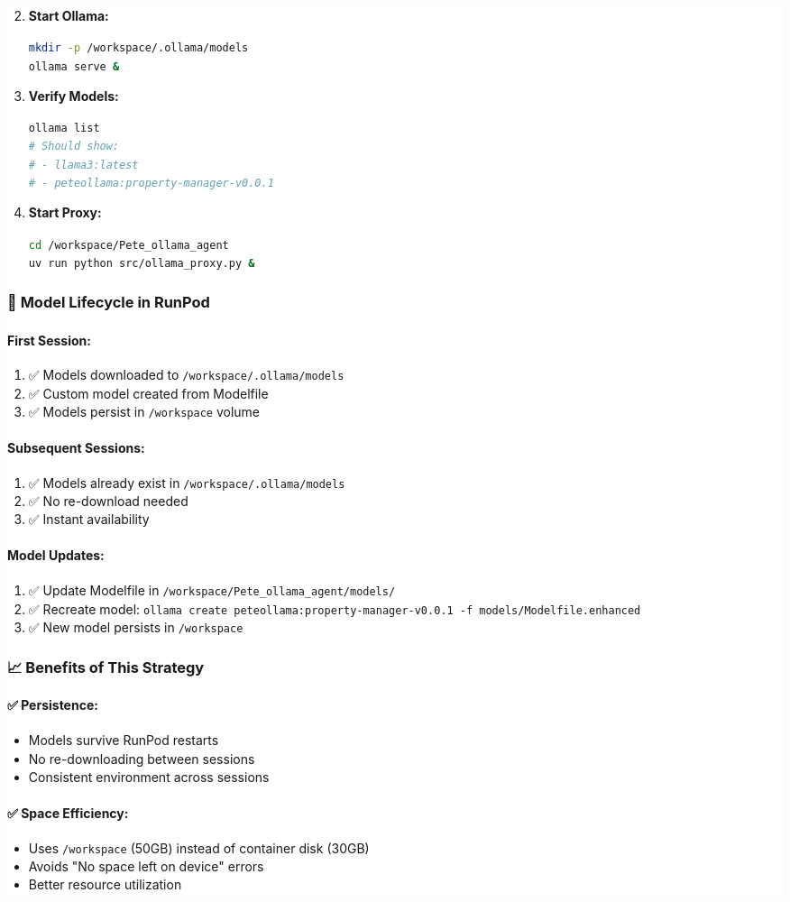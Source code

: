 2. **Start Ollama:**

   ```bash
   mkdir -p /workspace/.ollama/models
   ollama serve &
   ```

3. **Verify Models:**

   ```bash
   ollama list
   # Should show:
   # - llama3:latest
   # - peteollama:property-manager-v0.0.1
   ```

4. **Start Proxy:**
   ```bash
   cd /workspace/Pete_ollama_agent
   uv run python src/ollama_proxy.py &
   ```

### 🔄 **Model Lifecycle in RunPod**

#### **First Session:**

1. ✅ Models downloaded to `/workspace/.ollama/models`
2. ✅ Custom model created from Modelfile
3. ✅ Models persist in `/workspace` volume

#### **Subsequent Sessions:**

1. ✅ Models already exist in `/workspace/.ollama/models`
2. ✅ No re-download needed
3. ✅ Instant availability

#### **Model Updates:**

1. ✅ Update Modelfile in `/workspace/Pete_ollama_agent/models/`
2. ✅ Recreate model: `ollama create peteollama:property-manager-v0.0.1 -f models/Modelfile.enhanced`
3. ✅ New model persists in `/workspace`

### 📈 **Benefits of This Strategy**

#### **✅ Persistence:**

- Models survive RunPod restarts
- No re-downloading between sessions
- Consistent environment across sessions

#### **✅ Space Efficiency:**

- Uses `/workspace` (50GB) instead of container disk (30GB)
- Avoids "No space left on device" errors
- Better resource utilization
